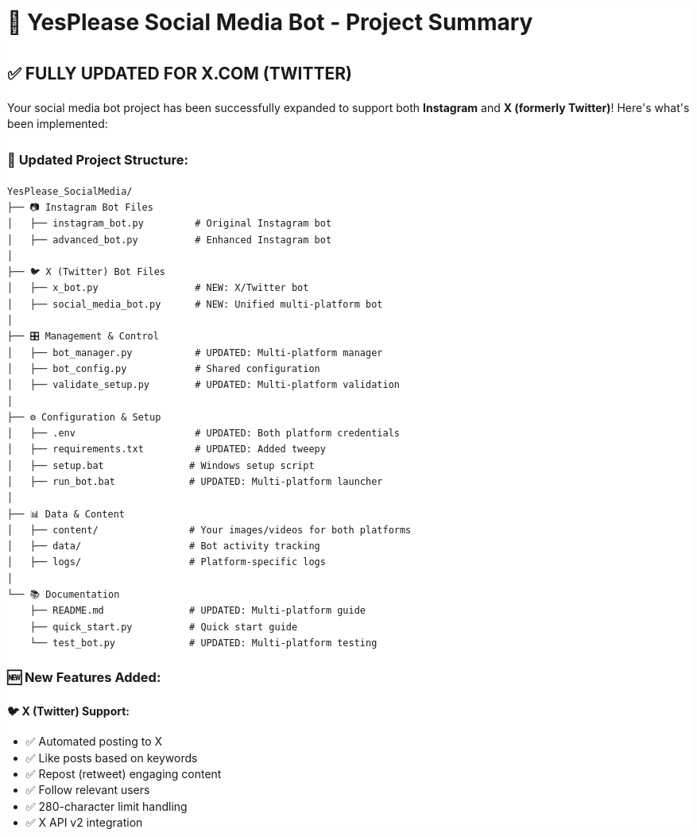 # 🚀 YesPlease Social Media Bot - Project Summary

## ✅ **FULLY UPDATED FOR X.COM (TWITTER)**

Your social media bot project has been successfully expanded to support both **Instagram** and **X (formerly Twitter)**! Here's what's been implemented:

### 📁 **Updated Project Structure:**

```
YesPlease_SocialMedia/
├── 📷 Instagram Bot Files
│   ├── instagram_bot.py         # Original Instagram bot
│   ├── advanced_bot.py          # Enhanced Instagram bot
│
├── 🐦 X (Twitter) Bot Files  
│   ├── x_bot.py                 # NEW: X/Twitter bot
│   ├── social_media_bot.py      # NEW: Unified multi-platform bot
│
├── 🎛️ Management & Control
│   ├── bot_manager.py           # UPDATED: Multi-platform manager
│   ├── bot_config.py            # Shared configuration
│   ├── validate_setup.py        # UPDATED: Multi-platform validation
│
├── ⚙️ Configuration & Setup
│   ├── .env                     # UPDATED: Both platform credentials
│   ├── requirements.txt         # UPDATED: Added tweepy
│   ├── setup.bat               # Windows setup script
│   ├── run_bot.bat             # UPDATED: Multi-platform launcher
│
├── 📊 Data & Content
│   ├── content/                # Your images/videos for both platforms
│   ├── data/                   # Bot activity tracking
│   ├── logs/                   # Platform-specific logs
│
└── 📚 Documentation
    ├── README.md               # UPDATED: Multi-platform guide
    ├── quick_start.py          # Quick start guide
    └── test_bot.py             # UPDATED: Multi-platform testing
```

### 🆕 **New Features Added:**

#### **🐦 X (Twitter) Support:**
- ✅ Automated posting to X
- ✅ Like posts based on keywords
- ✅ Repost (retweet) engaging content
- ✅ Follow relevant users
- ✅ 280-character limit handling
- ✅ X API v2 integration
